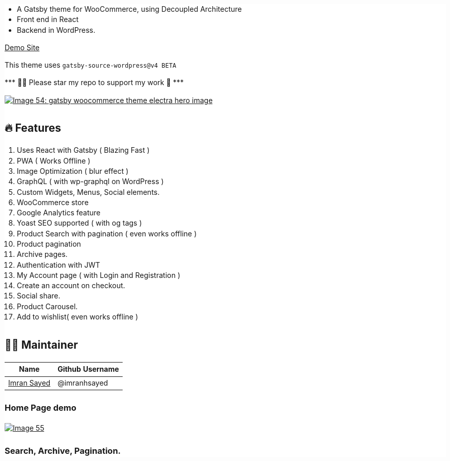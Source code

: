 *   A Gatsby theme for WooCommerce, using Decoupled Architecture
*   Front end in React
*   Backend in WordPress.

[Demo Site](https://gatsby-woocommerce-theme.netlify.app/)

This theme uses `gatsby-source-wordpress@v4 BETA`

\*\*\* 👨‍💻 Please star my repo to support my work 🙏 \*\*\*

[![Image 54: gatsby woocommerce theme electra hero image](https://camo.githubusercontent.com/5001b4ac65c9c730e1e33330b22392900adf281661ba85d79e0c9c230c1f0e1e/68747470733a2f2f636f64657974656b2e636f6d2f77702d636f6e74656e742f75706c6f6164732f323032302f30392f53637265656e73686f742d323032302d30392d30392d61742d31312e30352e32372d504d2e706e67)](https://youtu.be/ygaE8ZdPEX8)

🔥 Features
-----------

[](https://github.com/imranhsayed/gatsby-woocommerce-themes?screenshot=true#-features)

1.  Uses React with Gatsby ( Blazing Fast )
2.  PWA ( Works Offline )
3.  Image Optimization ( blur effect )
4.  GraphQL ( with wp-graphql on WordPress )
5.  Custom Widgets, Menus, Social elements.
6.  WooCommerce store
7.  Google Analytics feature
8.  Yoast SEO supported ( with og tags )
9.  Product Search with pagination ( even works offline )
10.  Product pagination
11.  Archive pages.
12.  Authentication with JWT
13.  My Account page ( with Login and Registration )
14.  Create an account on checkout.
15.  Social share.
16.  Product Carousel.
17.  Add to wishlist( even works offline )

👨‍💻 Maintainer
----------------

[](https://github.com/imranhsayed/gatsby-woocommerce-themes?screenshot=true#-maintainer)

| Name | Github Username |
| --- | --- |
| [Imran Sayed](mailto:codeytek.academy@gmail.com) | @imranhsayed |

### Home Page demo

[](https://github.com/imranhsayed/gatsby-woocommerce-themes?screenshot=true#home-page-demo)

[![Image 55](https://github.com/imranhsayed/gatsby-woocommerce-themes/raw/main/demos/home-page.gif)](https://github.com/imranhsayed/gatsby-woocommerce-themes/blob/main/demos/home-page.gif)

### Search, Archive, Pagination.
